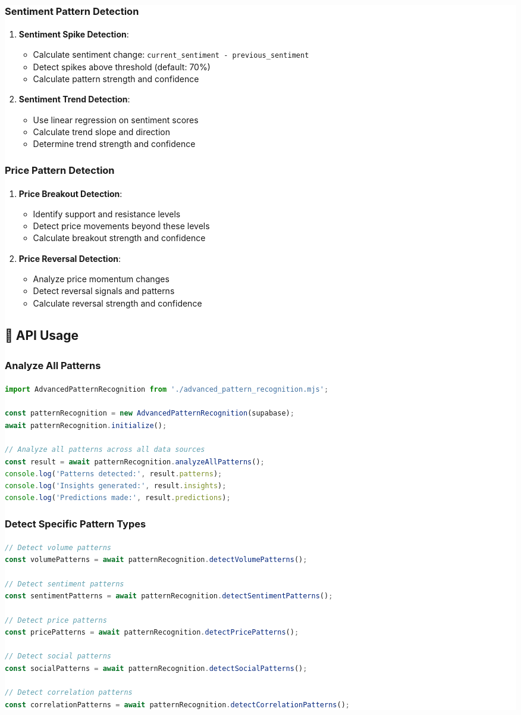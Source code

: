 ### **Sentiment Pattern Detection**

1. **Sentiment Spike Detection**:
   - Calculate sentiment change: `current_sentiment - previous_sentiment`
   - Detect spikes above threshold (default: 70%)
   - Calculate pattern strength and confidence

2. **Sentiment Trend Detection**:
   - Use linear regression on sentiment scores
   - Calculate trend slope and direction
   - Determine trend strength and confidence

### **Price Pattern Detection**

1. **Price Breakout Detection**:
   - Identify support and resistance levels
   - Detect price movements beyond these levels
   - Calculate breakout strength and confidence

2. **Price Reversal Detection**:
   - Analyze price momentum changes
   - Detect reversal signals and patterns
   - Calculate reversal strength and confidence

## 🔧 API Usage

### **Analyze All Patterns**

```javascript
import AdvancedPatternRecognition from './advanced_pattern_recognition.mjs';

const patternRecognition = new AdvancedPatternRecognition(supabase);
await patternRecognition.initialize();

// Analyze all patterns across all data sources
const result = await patternRecognition.analyzeAllPatterns();
console.log('Patterns detected:', result.patterns);
console.log('Insights generated:', result.insights);
console.log('Predictions made:', result.predictions);
```

### **Detect Specific Pattern Types**

```javascript
// Detect volume patterns
const volumePatterns = await patternRecognition.detectVolumePatterns();

// Detect sentiment patterns
const sentimentPatterns = await patternRecognition.detectSentimentPatterns();

// Detect price patterns
const pricePatterns = await patternRecognition.detectPricePatterns();

// Detect social patterns
const socialPatterns = await patternRecognition.detectSocialPatterns();

// Detect correlation patterns
const correlationPatterns = await patternRecognition.detectCorrelationPatterns();
```
